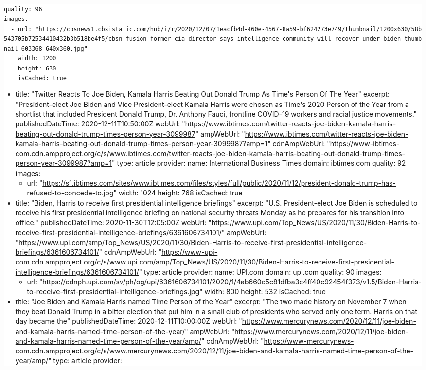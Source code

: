     quality: 96
    images:
      - url: "https://cbsnews1.cbsistatic.com/hub/i/r/2020/12/07/1eacfb4d-460e-4567-8a59-bf624273e749/thumbnail/1200x630/58b543705b72534410432b3b518be4f5/cbsn-fusion-former-cia-director-says-intelligence-community-will-recover-under-biden-thumbnail-603368-640x360.jpg"
        width: 1200
        height: 630
        isCached: true
  - title: "Twitter Reacts To Joe Biden, Kamala Harris Beating Out Donald Trump As Time's Person Of The Year"
    excerpt: "President-elect Joe Biden and Vice President-elect Kamala Harris were chosen as Time's 2020 Person of the Year from a shortlist that included President Donald Trump, Dr. Anthony Fauci, frontline COVID-19 workers and racial justice movements."
    publishedDateTime: 2020-12-11T10:50:00Z
    webUrl: "https://www.ibtimes.com/twitter-reacts-joe-biden-kamala-harris-beating-out-donald-trump-times-person-year-3099987"
    ampWebUrl: "https://www.ibtimes.com/twitter-reacts-joe-biden-kamala-harris-beating-out-donald-trump-times-person-year-3099987?amp=1"
    cdnAmpWebUrl: "https://www-ibtimes-com.cdn.ampproject.org/c/s/www.ibtimes.com/twitter-reacts-joe-biden-kamala-harris-beating-out-donald-trump-times-person-year-3099987?amp=1"
    type: article
    provider:
      name: International Business Times
      domain: ibtimes.com
    quality: 92
    images:
      - url: "https://s1.ibtimes.com/sites/www.ibtimes.com/files/styles/full/public/2020/11/12/president-donald-trump-has-refused-to-concede-to.jpg"
        width: 1024
        height: 768
        isCached: true
  - title: "Biden, Harris to receive first presidential intelligence briefings"
    excerpt: "U.S. President-elect Joe Biden is scheduled to receive his first presidential intelligence briefing on national security threats Monday as he prepares for his transition into office."
    publishedDateTime: 2020-11-30T12:05:00Z
    webUrl: "https://www.upi.com/Top_News/US/2020/11/30/Biden-Harris-to-receive-first-presidential-intelligence-briefings/6361606734101/"
    ampWebUrl: "https://www.upi.com/amp/Top_News/US/2020/11/30/Biden-Harris-to-receive-first-presidential-intelligence-briefings/6361606734101/"
    cdnAmpWebUrl: "https://www-upi-com.cdn.ampproject.org/c/s/www.upi.com/amp/Top_News/US/2020/11/30/Biden-Harris-to-receive-first-presidential-intelligence-briefings/6361606734101/"
    type: article
    provider:
      name: UPI.com
      domain: upi.com
    quality: 90
    images:
      - url: "https://cdnph.upi.com/sv/ph/og/upi/6361606734101/2020/1/4ab660c5c81dfba3c4ff40c92454f373/v1.5/Biden-Harris-to-receive-first-presidential-intelligence-briefings.jpg"
        width: 800
        height: 532
        isCached: true
  - title: "Joe Biden and Kamala Harris named Time Person of the Year"
    excerpt: "The two made history on November 7 when they beat Donald Trump in a bitter election that put him in a small club of presidents who served only one term. Harris on that day became the"
    publishedDateTime: 2020-12-11T10:00:00Z
    webUrl: "https://www.mercurynews.com/2020/12/11/joe-biden-and-kamala-harris-named-time-person-of-the-year/"
    ampWebUrl: "https://www.mercurynews.com/2020/12/11/joe-biden-and-kamala-harris-named-time-person-of-the-year/amp/"
    cdnAmpWebUrl: "https://www-mercurynews-com.cdn.ampproject.org/c/s/www.mercurynews.com/2020/12/11/joe-biden-and-kamala-harris-named-time-person-of-the-year/amp/"
    type: article
    provider: